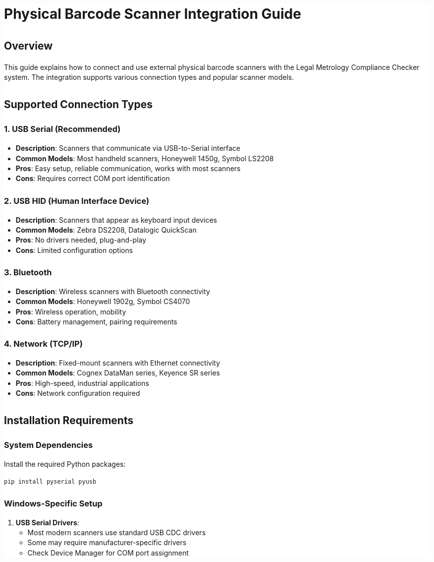 # Physical Barcode Scanner Integration Guide

## Overview

This guide explains how to connect and use external physical barcode scanners with the Legal Metrology Compliance Checker system. The integration supports various connection types and popular scanner models.

## Supported Connection Types

### 1. USB Serial (Recommended)
- **Description**: Scanners that communicate via USB-to-Serial interface
- **Common Models**: Most handheld scanners, Honeywell 1450g, Symbol LS2208
- **Pros**: Easy setup, reliable communication, works with most scanners
- **Cons**: Requires correct COM port identification

### 2. USB HID (Human Interface Device)
- **Description**: Scanners that appear as keyboard input devices
- **Common Models**: Zebra DS2208, Datalogic QuickScan
- **Pros**: No drivers needed, plug-and-play
- **Cons**: Limited configuration options

### 3. Bluetooth
- **Description**: Wireless scanners with Bluetooth connectivity
- **Common Models**: Honeywell 1902g, Symbol CS4070
- **Pros**: Wireless operation, mobility
- **Cons**: Battery management, pairing requirements

### 4. Network (TCP/IP)
- **Description**: Fixed-mount scanners with Ethernet connectivity
- **Common Models**: Cognex DataMan series, Keyence SR series
- **Pros**: High-speed, industrial applications
- **Cons**: Network configuration required

## Installation Requirements

### System Dependencies

Install the required Python packages:

```bash
pip install pyserial pyusb
```

### Windows-Specific Setup

1. **USB Serial Drivers**:
   - Most modern scanners use standard USB CDC drivers
   - Some may require manufacturer-specific drivers
   - Check Device Manager for COM port assignment
